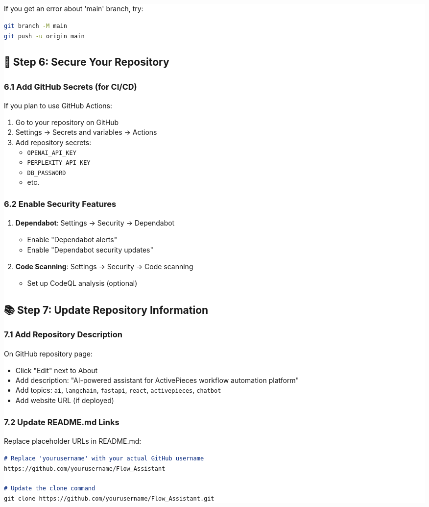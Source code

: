 ```bash
```

If you get an error about 'main' branch, try:
```bash
git branch -M main
git push -u origin main
```

## 🔐 Step 6: Secure Your Repository

### 6.1 Add GitHub Secrets (for CI/CD)

If you plan to use GitHub Actions:

1. Go to your repository on GitHub
2. Settings → Secrets and variables → Actions
3. Add repository secrets:
   - `OPENAI_API_KEY`
   - `PERPLEXITY_API_KEY`
   - `DB_PASSWORD`
   - etc.

### 6.2 Enable Security Features

1. **Dependabot**: Settings → Security → Dependabot
   - Enable "Dependabot alerts"
   - Enable "Dependabot security updates"

2. **Code Scanning**: Settings → Security → Code scanning
   - Set up CodeQL analysis (optional)

## 📚 Step 7: Update Repository Information

### 7.1 Add Repository Description

On GitHub repository page:
- Click "Edit" next to About
- Add description: "AI-powered assistant for ActivePieces workflow automation platform"
- Add topics: `ai`, `langchain`, `fastapi`, `react`, `activepieces`, `chatbot`
- Add website URL (if deployed)

### 7.2 Update README.md Links

Replace placeholder URLs in README.md:

```markdown
# Replace 'yourusername' with your actual GitHub username
https://github.com/yourusername/Flow_Assistant

# Update the clone command
git clone https://github.com/yourusername/Flow_Assistant.git
```
